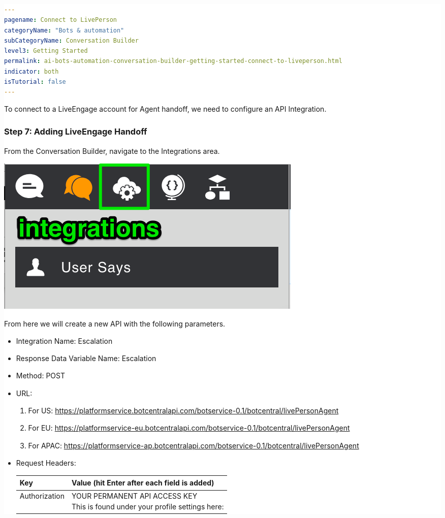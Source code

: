 ```yaml
---
pagename: Connect to LivePerson
categoryName: "Bots & automation"
subCategoryName: Conversation Builder
level3: Getting Started
permalink: ai-bots-automation-conversation-builder-getting-started-connect-to-liveperson.html
indicator: both
isTutorial: false
---
```


To connect to a LiveEngage account for Agent handoff, we need to configure an API Integration.

### Step 7: Adding LiveEngage Handoff

From the Conversation Builder, navigate to the Integrations area.

<img src="img/ConvoBuilder/helloworld/image_19.png">

From here we will create a new API with the following parameters.

* Integration Name: Escalation

* Response Data Variable Name: Escalation

* Method: POST

* URL:

  1. For US: https://platformservice.botcentralapi.com/botservice-0.1/botcentral/livePersonAgent

  2. For EU: https://platformservice-eu.botcentralapi.com/botservice-0.1/botcentral/livePersonAgent

  3. For APAC: https://platformservice-ap.botcentralapi.com/botservice-0.1/botcentral/livePersonAgent

* Request Headers:

  <table>
    <thead>
    <tr>
      <th>Key</th>
      <th>Value (hit Enter after each field is added)</th>
    </tr>
    </thead><tbody>
    <tr>
      <td>Authorization</td>
      <td>YOUR PERMANENT API ACCESS KEY<br>
        This is found under your profile settings here:<br>